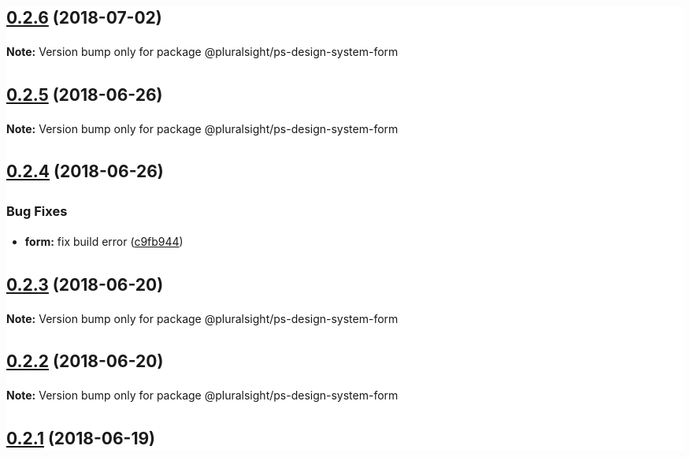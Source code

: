 <a name="0.2.6"></a>
## [0.2.6](https://github.com/pluralsight/design-system/compare/@pluralsight/ps-design-system-form@0.2.5...@pluralsight/ps-design-system-form@0.2.6) (2018-07-02)




**Note:** Version bump only for package @pluralsight/ps-design-system-form

<a name="0.2.5"></a>
## [0.2.5](https://github.com/pluralsight/design-system/compare/@pluralsight/ps-design-system-form@0.2.4...@pluralsight/ps-design-system-form@0.2.5) (2018-06-26)




**Note:** Version bump only for package @pluralsight/ps-design-system-form

<a name="0.2.4"></a>
## [0.2.4](https://github.com/pluralsight/design-system/compare/@pluralsight/ps-design-system-form@0.2.3...@pluralsight/ps-design-system-form@0.2.4) (2018-06-26)


### Bug Fixes

* **form:** fix build error ([c9fb944](https://github.com/pluralsight/design-system/commit/c9fb944))




<a name="0.2.3"></a>
## [0.2.3](https://github.com/pluralsight/design-system/compare/@pluralsight/ps-design-system-form@0.2.2...@pluralsight/ps-design-system-form@0.2.3) (2018-06-20)




**Note:** Version bump only for package @pluralsight/ps-design-system-form

<a name="0.2.2"></a>
## [0.2.2](https://github.com/pluralsight/design-system/compare/@pluralsight/ps-design-system-form@0.2.1...@pluralsight/ps-design-system-form@0.2.2) (2018-06-20)




**Note:** Version bump only for package @pluralsight/ps-design-system-form

<a name="0.2.1"></a>
## [0.2.1](https://github.com/pluralsight/design-system/compare/@pluralsight/ps-design-system-form@0.2.0...@pluralsight/ps-design-system-form@0.2.1) (2018-06-19)
